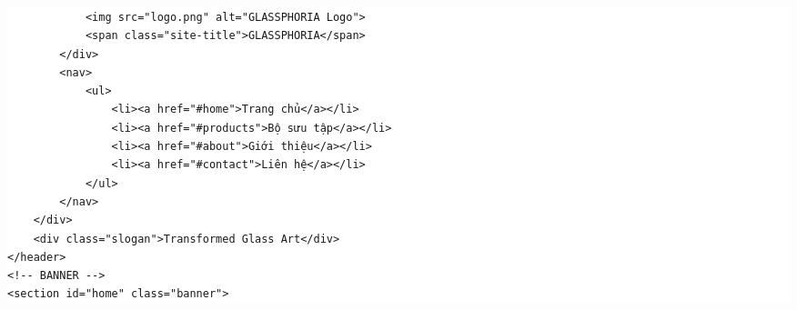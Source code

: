                 <img src="logo.png" alt="GLASSPHORIA Logo">
                <span class="site-title">GLASSPHORIA</span>
            </div>
            <nav>
                <ul>
                    <li><a href="#home">Trang chủ</a></li>
                    <li><a href="#products">Bộ sưu tập</a></li>
                    <li><a href="#about">Giới thiệu</a></li>
                    <li><a href="#contact">Liên hệ</a></li>
                </ul>
            </nav>
        </div>
        <div class="slogan">Transformed Glass Art</div>
    </header>
    <!-- BANNER -->
    <section id="home" class="banner">